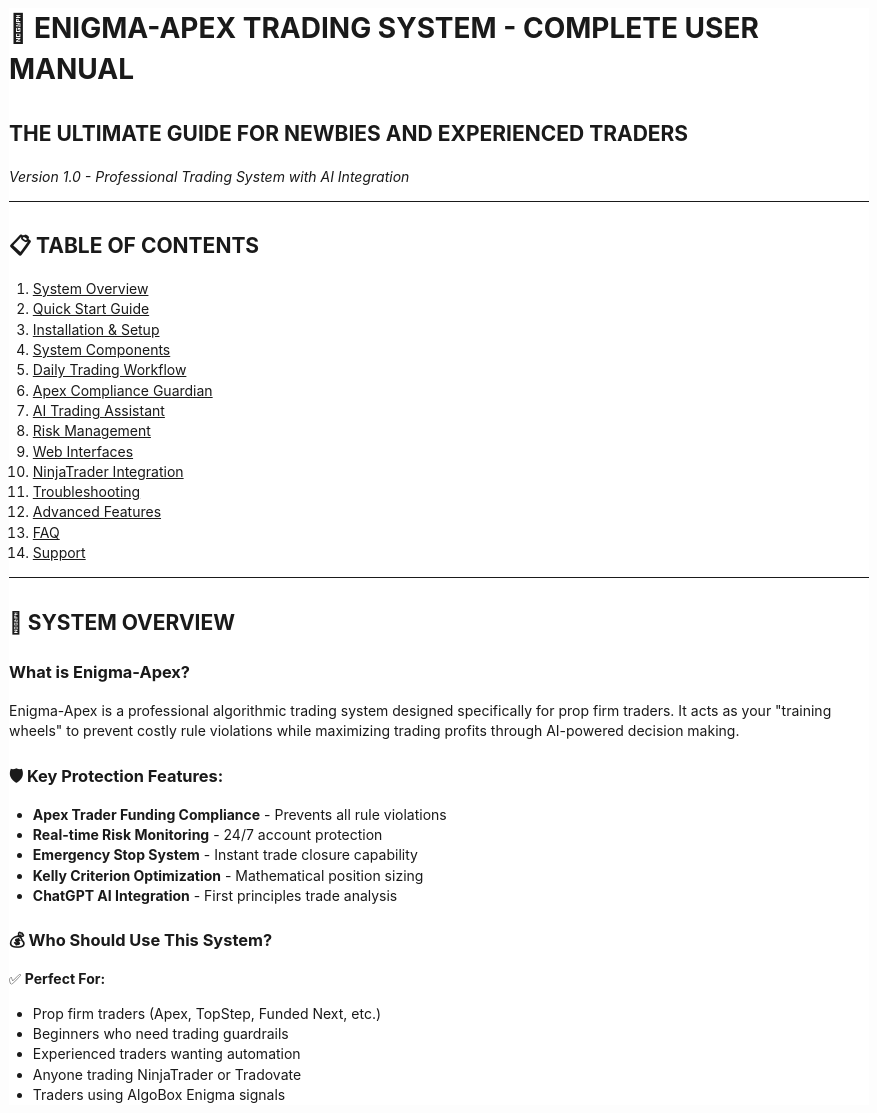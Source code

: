 # 📖 ENIGMA-APEX TRADING SYSTEM - COMPLETE USER MANUAL

## **THE ULTIMATE GUIDE FOR NEWBIES AND EXPERIENCED TRADERS**

*Version 1.0 - Professional Trading System with AI Integration*

---

## 📋 **TABLE OF CONTENTS**

1. [System Overview](#system-overview)
2. [Quick Start Guide](#quick-start-guide)
3. [Installation & Setup](#installation--setup)
4. [System Components](#system-components)
5. [Daily Trading Workflow](#daily-trading-workflow)
6. [Apex Compliance Guardian](#apex-compliance-guardian)
7. [AI Trading Assistant](#ai-trading-assistant)
8. [Risk Management](#risk-management)
9. [Web Interfaces](#web-interfaces)
10. [NinjaTrader Integration](#ninjatrader-integration)
11. [Troubleshooting](#troubleshooting)
12. [Advanced Features](#advanced-features)
13. [FAQ](#frequently-asked-questions)
14. [Support](#support--contact)

---

## 🎯 **SYSTEM OVERVIEW**

### **What is Enigma-Apex?**

Enigma-Apex is a professional algorithmic trading system designed specifically for prop firm traders. It acts as your "training wheels" to prevent costly rule violations while maximizing trading profits through AI-powered decision making.

### **🛡️ Key Protection Features:**
- **Apex Trader Funding Compliance** - Prevents all rule violations
- **Real-time Risk Monitoring** - 24/7 account protection
- **Emergency Stop System** - Instant trade closure capability
- **Kelly Criterion Optimization** - Mathematical position sizing
- **ChatGPT AI Integration** - First principles trade analysis

### **💰 Who Should Use This System?**

✅ **Perfect For:**
- Prop firm traders (Apex, TopStep, Funded Next, etc.)
- Beginners who need trading guardrails
- Experienced traders wanting automation
- Anyone trading NinjaTrader or Tradovate
- Traders using AlgoBox Enigma signals
